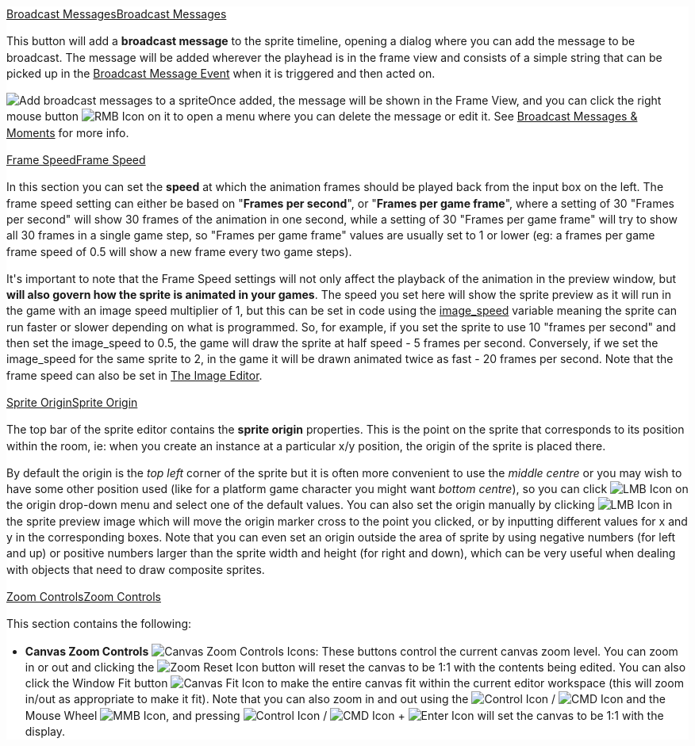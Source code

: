 [Broadcast MessagesBroadcast Messages](Sprites.htm#)

This button will add a **broadcast message** to the sprite timeline, opening a dialog where you can add the message to be broadcast. The message will be added wherever the playhead is in the frame view and consists of a simple string that can be picked up in the [Broadcast Message Event](Sequence_Properties/Broadcast_Messages.md) when it is triggered and then acted on.

![Add broadcast messages to a sprite](../assets/Images/Asset_Editors/Sprite_Broadcast_Message.gif)Once added, the message will be shown in the Frame View, and you can click the right mouse button ![RMB Icon](../assets/Images/Icons/Icon_RMB.png) on it to open a menu where you can delete the message or edit it. See [Broadcast Messages & Moments](Sequence_Properties/Broadcast_Messages.md) for more info.

[Frame SpeedFrame Speed](Sprites.htm#)

In this section you can set the **speed** at which the animation frames should be played back from the input box on the left. The frame speed setting can either be based on "**Frames per second**", or "**Frames per game frame**", where a setting of 30 "Frames per second" will show 30 frames of the animation in one second, while a setting of 30 "Frames per game frame" will try to show all 30 frames in a single game step, so "Frames per game frame" values are usually set to 1 or lower (eg: a frames per game frame speed of 0.5 will show a new frame every two game steps).

It's important to note that the Frame Speed settings will not only affect the playback of the animation in the preview window, but **will also govern how the sprite is animated in your games**. The speed you set here will show the sprite preview as it will run in the game with an image speed multiplier of 1, but this can be set in code using the [image\_speed](../GameMaker_Language/GML_Reference/Asset_Management/Sprites/Sprite_Instance_Variables/image_speed.md) variable meaning the sprite can run faster or slower depending on what is programmed. So, for example, if you set the sprite to use 10 "frames per second" and then set the image\_speed to 0.5, the game will draw the sprite at half speed - 5 frames per second. Conversely, if we set the image\_speed for the same sprite to 2, in the game it will be drawn animated twice as fast - 20 frames per second. Note that the frame speed can also be set in [The Image Editor](Image_Editor.md).

[Sprite OriginSprite Origin](Sprites.htm#)

The top bar of the sprite editor contains the **sprite origin** properties. This is the point on the sprite that corresponds to its position within the room, ie: when you create an instance at a particular x/y position, the origin of the sprite is placed there.

By default the origin is the _top left_ corner of the sprite but it is often more convenient to use the _middle centre_ or you may wish to have some other position used (like for a platform game character you might want _bottom centre_), so you can click ![LMB Icon](../assets/Images/Icons/Icon_LMB.png) on the origin drop-down menu and select one of the default values. You can also set the origin manually by clicking ![LMB Icon](../assets/Images/Icons/Icon_LMB.png) in the sprite preview image which will move the origin marker cross to the point you clicked, or by inputting different values for x and y in the corresponding boxes. Note that you can even set an origin outside the area of sprite by using negative numbers (for left and up) or positive numbers larger than the sprite width and height (for right and down), which can be very useful when dealing with objects that need to draw composite sprites.

[Zoom ControlsZoom Controls](Sprites.htm#)

This section contains the following:

-   **Canvas Zoom Controls** ![Canvas Zoom Controls Icons](../assets/Images/Icons/Icon_CanvasZoom.png): These buttons control the current canvas zoom level. You can zoom in or out and clicking the ![Zoom Reset Icon](../assets/Images/Icons/Icon_ZoomReset.png) button will reset the canvas to be 1:1 with the contents being edited. You can also click the Window Fit button ![Canvas Fit Icon](../assets/Images/Icons/Icon_CanvasFit.png) to make the entire canvas fit within the current editor workspace (this will zoom in/out as appropriate to make it fit). Note that you can also zoom in and out using the ![Control Icon](../assets/Images/Icons/Icon_Ctrl.png) / ![CMD Icon](../assets/Images/Icons/Icon_Cmd.png) and the Mouse Wheel ![MMB Icon](../assets/Images/Icons/Icon_MMB.png), and pressing ![Control Icon](../assets/Images/Icons/Icon_Ctrl.png) / ![CMD Icon](../assets/Images/Icons/Icon_Cmd.png) + ![Enter Icon](../assets/Images/Icons/Icon_Enter.png) will set the canvas to be 1:1 with the display.

